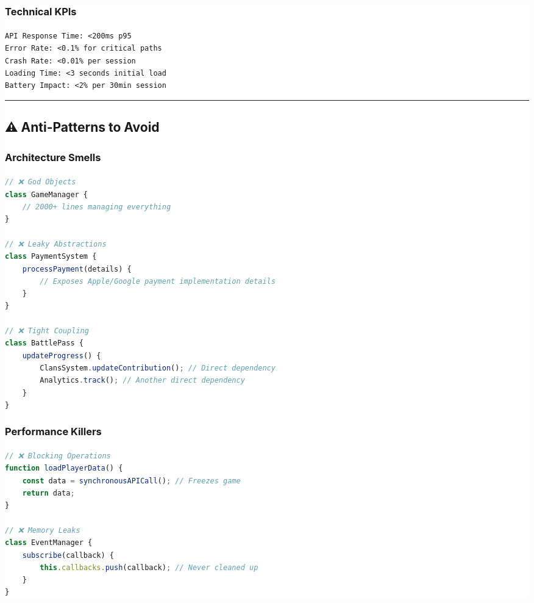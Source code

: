 ### **Technical KPIs** 
```
API Response Time: <200ms p95
Error Rate: <0.1% for critical paths
Crash Rate: <0.01% per session
Loading Time: <3 seconds initial load
Battery Impact: <2% per 30min session
```

---

## **⚠️ Anti-Patterns to Avoid**

### **Architecture Smells**
```javascript
// ❌ God Objects
class GameManager {
    // 2000+ lines managing everything
}

// ❌ Leaky Abstractions  
class PaymentSystem {
    processPayment(details) {
        // Exposes Apple/Google payment implementation details
    }
}

// ❌ Tight Coupling
class BattlePass {
    updateProgress() {
        ClansSystem.updateContribution(); // Direct dependency
        Analytics.track(); // Another direct dependency  
    }
}
```

### **Performance Killers**
```javascript
// ❌ Blocking Operations
function loadPlayerData() {
    const data = synchronousAPICall(); // Freezes game
    return data;
}

// ❌ Memory Leaks
class EventManager {
    subscribe(callback) {
        this.callbacks.push(callback); // Never cleaned up
    }
}
```
